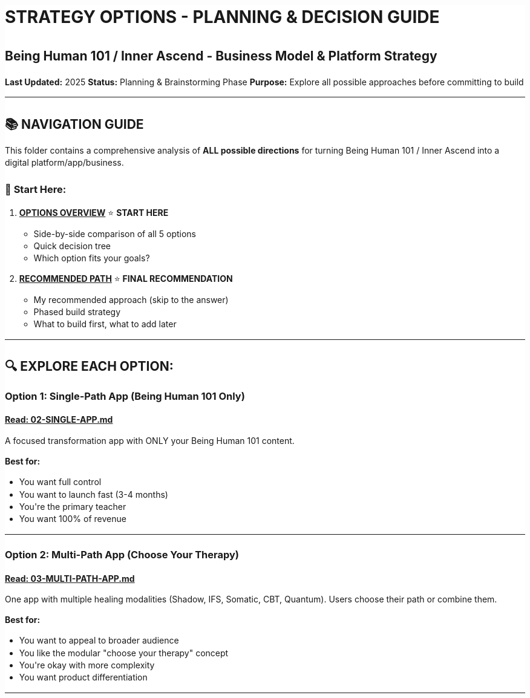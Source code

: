 # STRATEGY OPTIONS - PLANNING & DECISION GUIDE
## Being Human 101 / Inner Ascend - Business Model & Platform Strategy

**Last Updated:** 2025
**Status:** Planning & Brainstorming Phase
**Purpose:** Explore all possible approaches before committing to build

---

## 📚 NAVIGATION GUIDE

This folder contains a comprehensive analysis of **ALL possible directions** for turning Being Human 101 / Inner Ascend into a digital platform/app/business.

### 🎯 **Start Here:**

1. **[OPTIONS OVERVIEW](01-OPTIONS-OVERVIEW.md)** ⭐ **START HERE**
   - Side-by-side comparison of all 5 options
   - Quick decision tree
   - Which option fits your goals?

2. **[RECOMMENDED PATH](11-RECOMMENDED-PATH.md)** ⭐ **FINAL RECOMMENDATION**
   - My recommended approach (skip to the answer)
   - Phased build strategy
   - What to build first, what to add later

---

## 🔍 **EXPLORE EACH OPTION:**

### **Option 1: Single-Path App (Being Human 101 Only)**
**[Read: 02-SINGLE-APP.md](02-SINGLE-APP.md)**

A focused transformation app with ONLY your Being Human 101 content.

**Best for:**
- You want full control
- You want to launch fast (3-4 months)
- You're the primary teacher
- You want 100% of revenue

---

### **Option 2: Multi-Path App (Choose Your Therapy)**
**[Read: 03-MULTI-PATH-APP.md](03-MULTI-PATH-APP.md)**

One app with multiple healing modalities (Shadow, IFS, Somatic, CBT, Quantum). Users choose their path or combine them.

**Best for:**
- You want to appeal to broader audience
- You like the modular "choose your therapy" concept
- You're okay with more complexity
- You want product differentiation

---